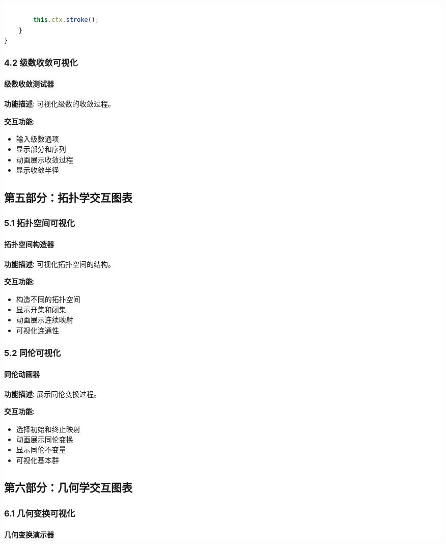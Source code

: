 ```javascript
        
        this.ctx.stroke();
    }
}
```

### 4.2 级数收敛可视化

#### 级数收敛测试器

**功能描述**: 可视化级数的收敛过程。

**交互功能**:

- 输入级数通项
- 显示部分和序列
- 动画展示收敛过程
- 显示收敛半径

## 第五部分：拓扑学交互图表

### 5.1 拓扑空间可视化

#### 拓扑空间构造器

**功能描述**: 可视化拓扑空间的结构。

**交互功能**:

- 构造不同的拓扑空间
- 显示开集和闭集
- 动画展示连续映射
- 可视化连通性

### 5.2 同伦可视化

#### 同伦动画器

**功能描述**: 展示同伦变换过程。

**交互功能**:

- 选择初始和终止映射
- 动画展示同伦变换
- 显示同伦不变量
- 可视化基本群

## 第六部分：几何学交互图表

### 6.1 几何变换可视化

#### 几何变换演示器
